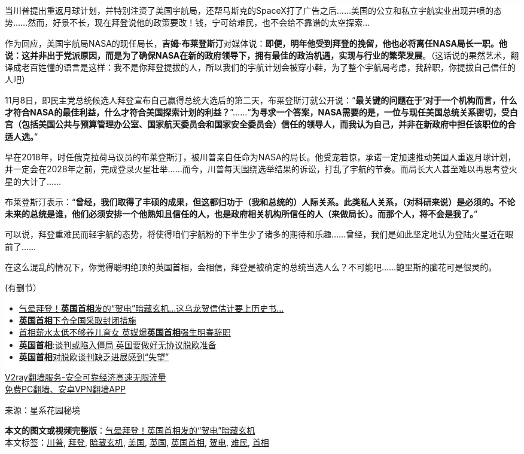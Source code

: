 <p>当川普提出重返月球计划，并特别注资了美国宇航局，还帮马斯克的SpaceX打了广告之后……美国的公立和私立宇航实业出现井喷的态势……然而，好景不长，现在拜登说他的政策要改！钱，宁可给难民，也不会给不靠谱的太空探索…</p> <p>作为回应，美国宇航局NASA的现任局长，<strong>吉姆·布莱登斯汀</strong>对媒体说：<strong>即便，明年他受到拜登的挽留，他也必将离任NASA局长一职。他说：这并非出于党派原因，而是为了确保NASA在新的政府领导下，拥有最佳的政治机遇，实现与行业的繁荣发展</strong>。（这话说的果然艺术，翻译成老百姓懂的语言是这样：我不是你拜登提拔的人，所以我们的宇航计划会被穿小鞋，为了整个宇航局考虑，我辞职，你提拔自己信任的人吧）</p> <p></p> <p>11月8日，即民主党总统候选人拜登宣布自己赢得总统大选后的第二天，布莱登斯汀就公开说：“<strong>最关键的问题在于‘对于一个机构而言，什么才符合NASA的最佳利益，什么才符合美国探索计划的利益？</strong>”……“<strong>为寻求一个答案，NASA需要的是，一位与现任美国总统关系密切，受白宫（包括美国公共与预算管理办公室、国家航天委员会和国家安全委员会）信任的领导人，而我认为自己，并非在新政府中担任该职位的合适人选。</strong>”</p> <p>早在2018年，时任俄克拉荷马议员的布莱登斯汀，被川普亲自任命为NASA的局长。他受宠若惊，承诺一定加速推动美国人重返月球计划，并一定会在2028年之前，完成登录火星壮举……而今，川普每天围绕选举结果的诉讼，打乱了宇航的节奏。而局长大人甚至难以再思考登火星的大计了……</p> <p></p> <p>布莱登斯汀表示：“<strong>曾经，我们取得了丰硕的成果，但这都归功于（我和总统的）人际关系。此类私人关系，（对科研来说）是必须的。不论未来的总统是谁，他们必须安排一个他熟知且信任的人，也是政府相关机构所信任的人（来做局长）。而那个人，</strong><strong>将不会是我了</strong><strong>。</strong>”</p> <p>可以说，拜登重难民而轻宇航的态势，将使得咱们宇航粉的下半生少了诸多的期待和乐趣……曾经，我们是如此坚定地认为登陆火星近在眼前了……</p> <p>在这么混乱的情况下，你觉得聪明绝顶的英国首相，会相信，拜登是被确定的总统当选人么？不可能吧……鲍里斯的脑花可是很灵的。</p>  <p>(有删节）</p> <ul class='op-related-articles' title='相关阅读'> <li><a href='https://www.bannedbook.org/bnews/worldnews/usa/20201113/1430157.html' target='_blank'>气晕拜登！<b>英国首相</b>发的“贺电”暗藏玄机…这乌龙贺信估计要上历史书…</a></li> <li><a href='https://www.bannedbook.org/bnews/worldnews/20201101/1423681.html' target='_blank'><b>英国首相</b>下令全国采取封闭措施</a></li> <li><a href='https://www.bannedbook.org/bnews/baitai/20201019/1416617.html' target='_blank'>首相薪水太低不够养儿育女 英媒爆<b>英国首相</b>强生明春辞职</a></li> <li><a href='https://www.bannedbook.org/bnews/baitai/20201017/1415425.html' target='_blank'><b>英国首相</b>:谈判或陷入僵局 英国要做好无协议脱欧准备</a></li> <li><a href='https://www.bannedbook.org/bnews/baitai/20201015/1414077.html' target='_blank'><b>英国首相</b>对脱欧谈判缺乏进展感到“失望”</a></li> </ul> <p class="texttj"> <a href="https://www.bannedbook.org/forum23/topic22702.html" target="_blank">V2ray翻墙服务-安全可靠经济高速无限流量</a><br/> <a href="https://github.com/bannedbook/fanqiang/wiki/%E7%A6%81%E9%97%BB%E7%BD%91%E5%AE%89%E5%8D%93%E7%BF%BB%E5%A2%99%E6%96%B0%E9%97%BBAPP" target="_blank">免费PC翻墙、安卓VPN翻墙APP</a></p><p> 来源：星系花园秘境 </p><a name='sharetosocial'></a>       <div><b>本文的图文或视频完整版</b>：<a href='https://www.bannedbook.org/bnews/topimagenews/20201113/1430333.html'>气晕拜登！英国首相发的“贺电”暗藏玄机</a></div>  </div> <div class="postfooter"> <div>本文标签：<a href="https://www.bannedbook.org/bnews/tag/%e5%b7%9d%e6%99%ae/" rel="tag">川普</a>, <a href="https://www.bannedbook.org/bnews/tag/%e6%8b%9c%e7%99%bb/" rel="tag">拜登</a>, <a href="https://www.bannedbook.org/bnews/tag/%E6%9A%97%E8%97%8F%E7%8E%84%E6%9C%BA/" rel="tag">暗藏玄机</a>, <a href="https://www.bannedbook.org/bnews/tag/%e7%be%8e%e5%9b%bd/" rel="tag">美国</a>, <a href="https://www.bannedbook.org/bnews/tag/%e8%8b%b1%e5%9b%bd/" rel="tag">英国</a>, <a href="https://www.bannedbook.org/bnews/tag/%e8%8b%b1%e5%9b%bd%e9%a6%96%e7%9b%b8/" rel="tag">英国首相</a>, <a href="https://www.bannedbook.org/bnews/tag/%E8%B4%BA%E7%94%B5/" rel="tag">贺电</a>, <a href="https://www.bannedbook.org/bnews/tag/%e9%9a%be%e6%b0%91/" rel="tag">难民</a>, <a href="https://www.bannedbook.org/bnews/tag/%e9%a6%96%e7%9b%b8/" rel="tag">首相</a></div>  </div> 